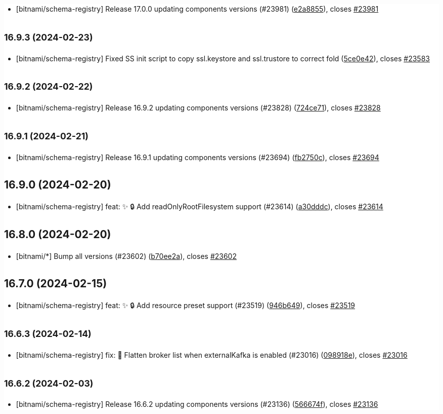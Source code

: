 * [bitnami/schema-registry] Release 17.0.0 updating components versions (#23981) ([e2a8855](https://github.com/bitnami/charts/commit/e2a8855192ccbc94c46b1b70035b829a765b9410)), closes [#23981](https://github.com/bitnami/charts/issues/23981)

## <small>16.9.3 (2024-02-23)</small>

* [bitnami/schema-registry] Fixed SS init script to copy ssl.keystore and ssl.trustore to correct fold ([5ce0e42](https://github.com/bitnami/charts/commit/5ce0e4282b1da15c8fe41746a26857ec0201d4bb)), closes [#23583](https://github.com/bitnami/charts/issues/23583)

## <small>16.9.2 (2024-02-22)</small>

* [bitnami/schema-registry] Release 16.9.2 updating components versions (#23828) ([724ce71](https://github.com/bitnami/charts/commit/724ce71157ff01f559a6ce03e447d8ebe55b8d82)), closes [#23828](https://github.com/bitnami/charts/issues/23828)

## <small>16.9.1 (2024-02-21)</small>

* [bitnami/schema-registry] Release 16.9.1 updating components versions (#23694) ([fb2750c](https://github.com/bitnami/charts/commit/fb2750cc7e3a217bf585f4a763083fe235d09539)), closes [#23694](https://github.com/bitnami/charts/issues/23694)

## 16.9.0 (2024-02-20)

* [bitnami/schema-registry] feat: :sparkles: :lock: Add readOnlyRootFilesystem support (#23614) ([a30dddc](https://github.com/bitnami/charts/commit/a30dddc1883dcf95f82e9f2dc2a3360afda8a24e)), closes [#23614](https://github.com/bitnami/charts/issues/23614)

## 16.8.0 (2024-02-20)

* [bitnami/*] Bump all versions (#23602) ([b70ee2a](https://github.com/bitnami/charts/commit/b70ee2a30e4dc256bf0ac52928fb2fa7a70f049b)), closes [#23602](https://github.com/bitnami/charts/issues/23602)

## 16.7.0 (2024-02-15)

* [bitnami/schema-registry] feat: :sparkles: :lock: Add resource preset support (#23519) ([946b649](https://github.com/bitnami/charts/commit/946b649cf32c7ea7f14618ab5bc64eb8103a1dbf)), closes [#23519](https://github.com/bitnami/charts/issues/23519)

## <small>16.6.3 (2024-02-14)</small>

* [bitnami/schema-registry] fix: :bug: Flatten broker list when externalKafka is enabled (#23016) ([098918e](https://github.com/bitnami/charts/commit/098918ecab7793ff0497d914bac6dee1af41bf26)), closes [#23016](https://github.com/bitnami/charts/issues/23016)

## <small>16.6.2 (2024-02-03)</small>

* [bitnami/schema-registry] Release 16.6.2 updating components versions (#23136) ([566674f](https://github.com/bitnami/charts/commit/566674fea0d3ef2ee658f949cc33b6bc9c511510)), closes [#23136](https://github.com/bitnami/charts/issues/23136)
